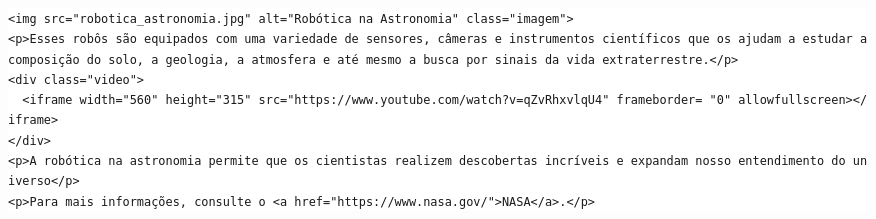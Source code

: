     <img src="robotica_astronomia.jpg" alt="Robótica na Astronomia" class="imagem">
    <p>Esses robôs são equipados com uma variedade de sensores, câmeras e instrumentos científicos que os ajudam a estudar a composição do solo, a geologia, a atmosfera e até mesmo a busca por sinais da vida extraterrestre.</p>
    <div class="video">
      <iframe width="560" height="315" src="https://www.youtube.com/watch?v=qZvRhxvlqU4" frameborder= "0" allowfullscreen></iframe>
    </div>
    <p>A robótica na astronomia permite que os cientistas realizem descobertas incríveis e expandam nosso entendimento do universo</p>
    <p>Para mais informações, consulte o <a href="https://www.nasa.gov/">NASA</a>.</p>
  </div>
</body>
</html>
